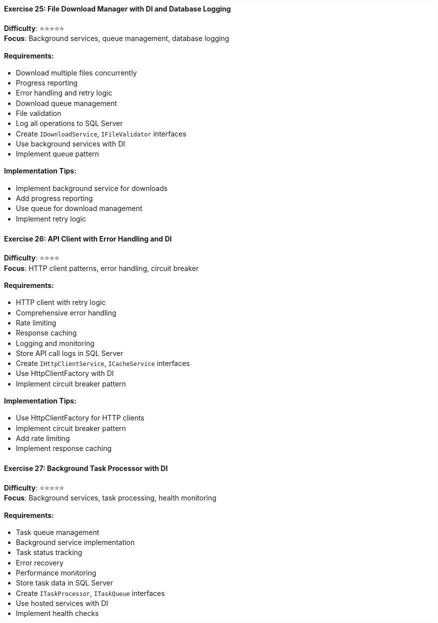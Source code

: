 #### Exercise 25: File Download Manager with DI and Database Logging
**Difficulty**: ⭐⭐⭐⭐⭐  
**Focus**: Background services, queue management, database logging

**Requirements:**
- Download multiple files concurrently
- Progress reporting
- Error handling and retry logic
- Download queue management
- File validation
- Log all operations to SQL Server
- Create `IDownloadService`, `IFileValidator` interfaces
- Use background services with DI
- Implement queue pattern

**Implementation Tips:**
- Implement background service for downloads
- Add progress reporting
- Use queue for download management
- Implement retry logic

#### Exercise 26: API Client with Error Handling and DI
**Difficulty**: ⭐⭐⭐⭐  
**Focus**: HTTP client patterns, error handling, circuit breaker

**Requirements:**
- HTTP client with retry logic
- Comprehensive error handling
- Rate limiting
- Response caching
- Logging and monitoring
- Store API call logs in SQL Server
- Create `IHttpClientService`, `ICacheService` interfaces
- Use HttpClientFactory with DI
- Implement circuit breaker pattern

**Implementation Tips:**
- Use HttpClientFactory for HTTP clients
- Implement circuit breaker pattern
- Add rate limiting
- Implement response caching

#### Exercise 27: Background Task Processor with DI
**Difficulty**: ⭐⭐⭐⭐⭐  
**Focus**: Background services, task processing, health monitoring

**Requirements:**
- Task queue management
- Background service implementation
- Task status tracking
- Error recovery
- Performance monitoring
- Store task data in SQL Server
- Create `ITaskProcessor`, `ITaskQueue` interfaces
- Use hosted services with DI
- Implement health checks
